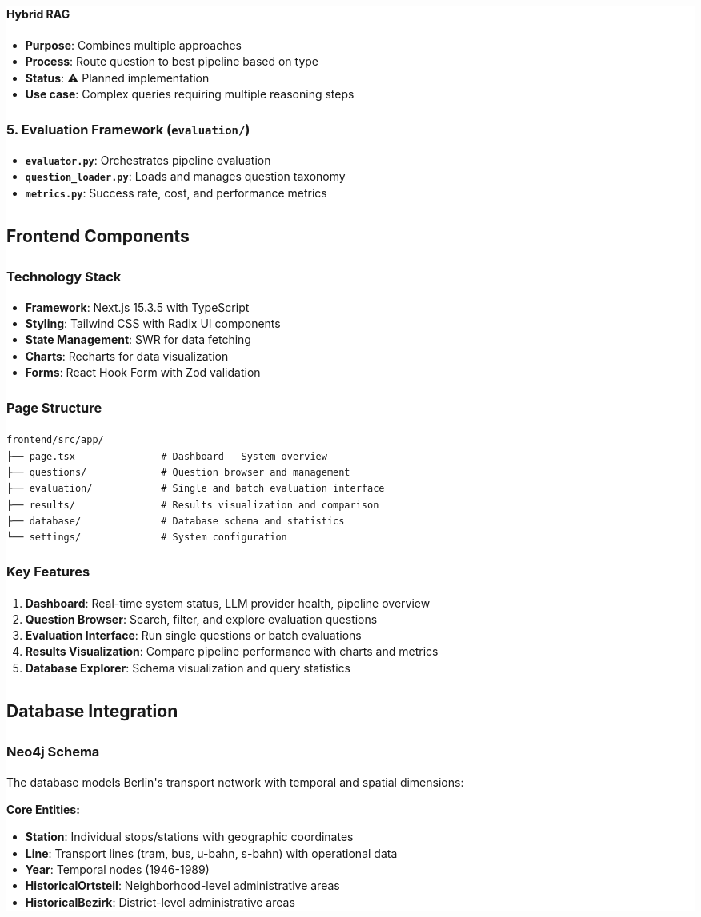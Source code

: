 #### Hybrid RAG
- **Purpose**: Combines multiple approaches
- **Process**: Route question to best pipeline based on type
- **Status**: ⚠️ Planned implementation
- **Use case**: Complex queries requiring multiple reasoning steps

### 5. Evaluation Framework (`evaluation/`)
- **`evaluator.py`**: Orchestrates pipeline evaluation
- **`question_loader.py`**: Loads and manages question taxonomy
- **`metrics.py`**: Success rate, cost, and performance metrics

## Frontend Components

### Technology Stack
- **Framework**: Next.js 15.3.5 with TypeScript
- **Styling**: Tailwind CSS with Radix UI components
- **State Management**: SWR for data fetching
- **Charts**: Recharts for data visualization
- **Forms**: React Hook Form with Zod validation

### Page Structure
```
frontend/src/app/
├── page.tsx               # Dashboard - System overview
├── questions/             # Question browser and management
├── evaluation/            # Single and batch evaluation interface
├── results/               # Results visualization and comparison
├── database/              # Database schema and statistics
└── settings/              # System configuration
```

### Key Features
1. **Dashboard**: Real-time system status, LLM provider health, pipeline overview
2. **Question Browser**: Search, filter, and explore evaluation questions
3. **Evaluation Interface**: Run single questions or batch evaluations
4. **Results Visualization**: Compare pipeline performance with charts and metrics
5. **Database Explorer**: Schema visualization and query statistics

## Database Integration

### Neo4j Schema
The database models Berlin's transport network with temporal and spatial dimensions:

**Core Entities:**
- **Station**: Individual stops/stations with geographic coordinates
- **Line**: Transport lines (tram, bus, u-bahn, s-bahn) with operational data
- **Year**: Temporal nodes (1946-1989)
- **HistoricalOrtsteil**: Neighborhood-level administrative areas
- **HistoricalBezirk**: District-level administrative areas
